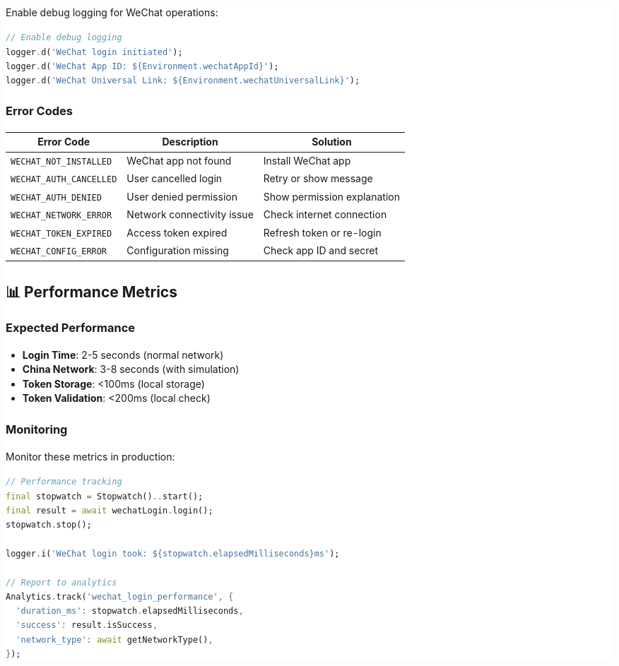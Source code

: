 Enable debug logging for WeChat operations:

```dart
// Enable debug logging
logger.d('WeChat login initiated');
logger.d('WeChat App ID: ${Environment.wechatAppId}');
logger.d('WeChat Universal Link: ${Environment.wechatUniversalLink}');
```

### Error Codes

| Error Code | Description | Solution |
|------------|-------------|----------|
| `WECHAT_NOT_INSTALLED` | WeChat app not found | Install WeChat app |
| `WECHAT_AUTH_CANCELLED` | User cancelled login | Retry or show message |
| `WECHAT_AUTH_DENIED` | User denied permission | Show permission explanation |
| `WECHAT_NETWORK_ERROR` | Network connectivity issue | Check internet connection |
| `WECHAT_TOKEN_EXPIRED` | Access token expired | Refresh token or re-login |
| `WECHAT_CONFIG_ERROR` | Configuration missing | Check app ID and secret |

## 📊 Performance Metrics

### Expected Performance

- **Login Time**: 2-5 seconds (normal network)
- **China Network**: 3-8 seconds (with simulation)
- **Token Storage**: <100ms (local storage)
- **Token Validation**: <200ms (local check)

### Monitoring

Monitor these metrics in production:

```dart
// Performance tracking
final stopwatch = Stopwatch()..start();
final result = await wechatLogin.login();
stopwatch.stop();

logger.i('WeChat login took: ${stopwatch.elapsedMilliseconds}ms');

// Report to analytics
Analytics.track('wechat_login_performance', {
  'duration_ms': stopwatch.elapsedMilliseconds,
  'success': result.isSuccess,
  'network_type': await getNetworkType(),
});
```
